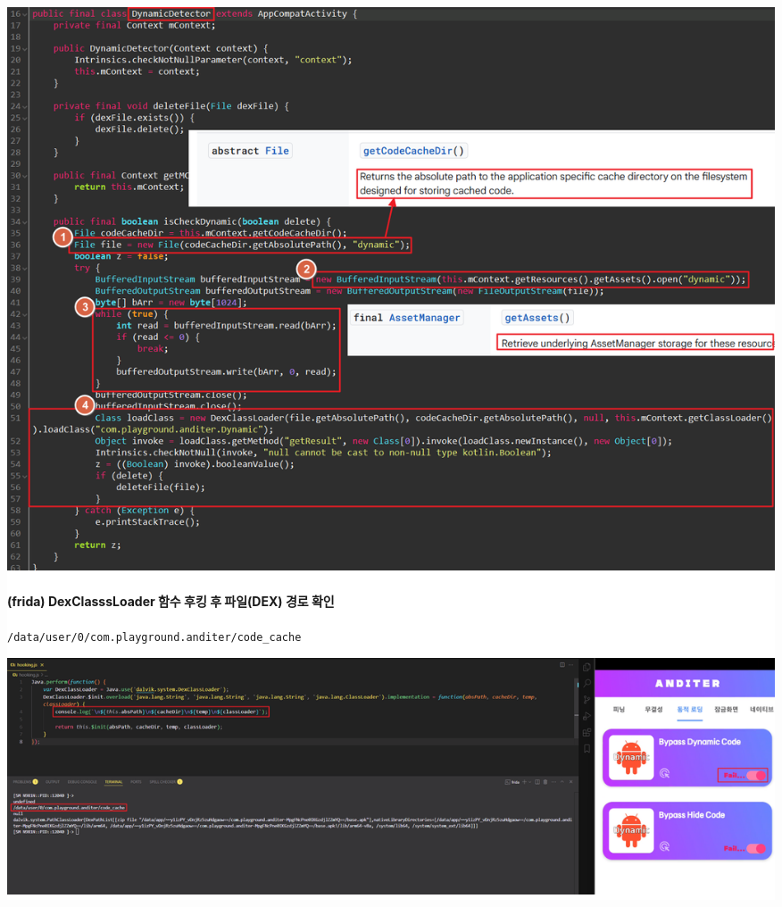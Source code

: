 <img src="/assets/post/2025/SSV/Android/35/13.png" alt="" width=1300>

#### (frida) DexClasssLoader 함수 후킹 후 파일(DEX) 경로 확인

`/data/user/0/com.playground.anditer/code_cache`

<img src="/assets/post/2025/SSV/Android/35/14.png" alt="" width=1300>
